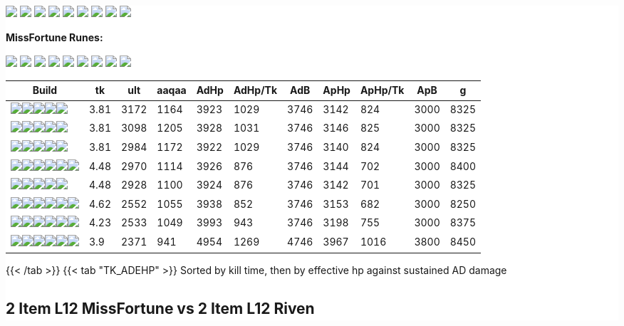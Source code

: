 



![](/Styles/Precision/Conqueror/Conqueror.png)
![](/Styles/Precision/Triumph.png)
![](/Styles/Precision/LegendAlacrity/LegendAlacrity.png)
![](/Styles/Sorcery/LastStand/LastStand.png)
![](/Styles/Sorcery/Transcendence/Transcendence.png)
![](/Styles/Sorcery/GatheringStorm/GatheringStorm.png)
![](/StatMods/StatModsCDRScalingIcon.png)
![](/StatMods/StatModsAdaptiveForceIcon.png)
![](/StatMods/StatModsArmorIcon.png)



**MissFortune Runes:**


![](/Styles/Precision/PressTheAttack/PressTheAttack.png)
![](/Styles/Precision/Overheal.png)
![](/Styles/Precision/LegendAlacrity/LegendAlacrity.png)
![](/Styles/Precision/CutDown/CutDown.png)
![](/Styles/Sorcery/AbsoluteFocus/AbsoluteFocus.png)
![](/Styles/Sorcery/GatheringStorm/GatheringStorm.png)
![](/StatMods/StatModsAttackSpeedIcon.png)
![](/StatMods/StatModsAdaptiveForceIcon.png)
![](/StatMods/StatModsArmorIcon.png)





 Build |tk|ult|aaqaa|AdHp|AdHp/Tk|AdB|ApHp|ApHp/Tk|ApB|g
-|-|-|-|-|-|-|-|-|-|-
![](/item/3142.png)![](/item/6676.png)![](/item/1053.png)![](/item/1055.png)![](/item/1037.png)|3.81|3172|1164|3923|1029|3746|3142|824|3000|8325
![](/item/3142.png)![](/item/3036.png)![](/item/1053.png)![](/item/1055.png)![](/item/1037.png)|3.81|3098|1205|3928|1031|3746|3146|825|3000|8325
![](/item/3142.png)![](/item/3033.png)![](/item/1053.png)![](/item/1055.png)![](/item/1037.png)|3.81|2984|1172|3922|1029|3746|3140|824|3000|8325
![](/item/3142.png)![](/item/3179.png)![](/item/1053.png)![](/item/1055.png)![](/item/1038.png)![](/item/1036.png)|4.48|2970|1114|3926|876|3746|3144|702|3000|8400
![](/item/3142.png)![](/item/6696.png)![](/item/1053.png)![](/item/1055.png)![](/item/1037.png)|4.48|2928|1100|3924|876|3746|3142|701|3000|8325
![](/item/6696.png)![](/item/3179.png)![](/item/1001.png)![](/item/1053.png)![](/item/1055.png)![](/item/1038.png)|4.62|2552|1055|3938|852|3746|3153|682|3000|8250
![](/item/3074.png)![](/item/6696.png)![](/item/1001.png)![](/item/1055.png)![](/item/1037.png)![](/item/1036.png)|4.23|2533|1049|3993|943|3746|3198|755|3000|8375
![](/item/3142.png)![](/item/3161.png)![](/item/1053.png)![](/item/1055.png)![](/item/1036.png)![](/item/1036.png)|3.9|2371|941|4954|1269|4746|3967|1016|3800|8450
{{< /tab >}}
{{< tab "TK_ADEHP" >}}
Sorted by kill time, then by effective hp against sustained AD damage
## 2 Item L12 MissFortune vs 2 Item L12 Riven
